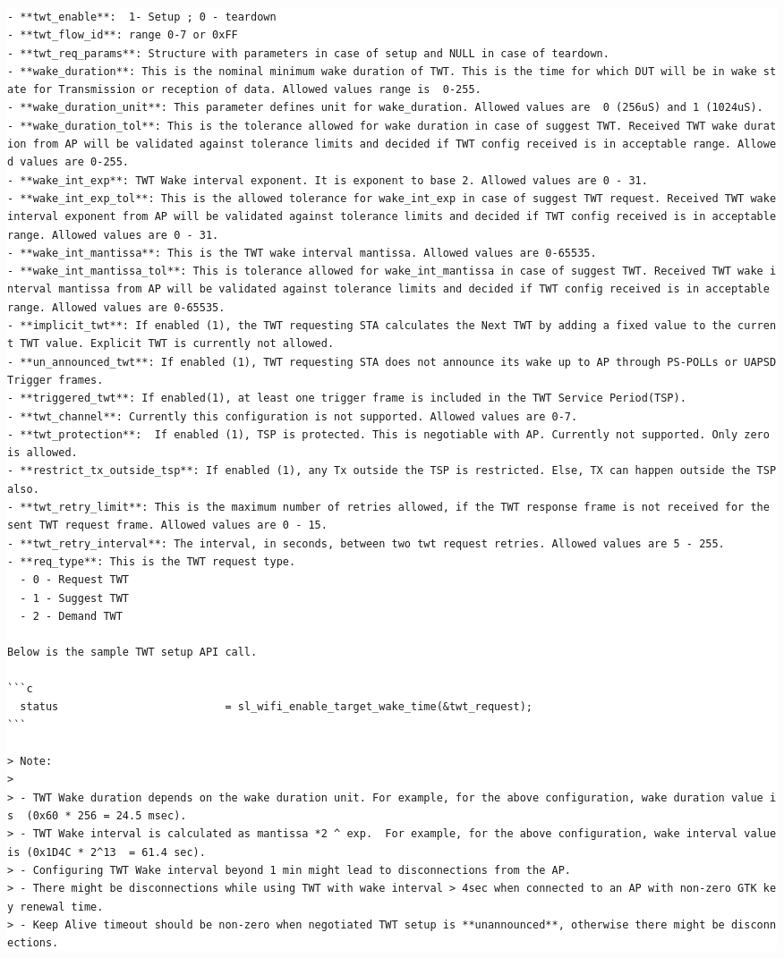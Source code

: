     - **twt_enable**:  1- Setup ; 0 - teardown
    - **twt_flow_id**: range 0-7 or 0xFF
    - **twt_req_params**: Structure with parameters in case of setup and NULL in case of teardown.
    - **wake_duration**: This is the nominal minimum wake duration of TWT. This is the time for which DUT will be in wake state for Transmission or reception of data. Allowed values range is  0-255.
    - **wake_duration_unit**: This parameter defines unit for wake_duration. Allowed values are  0 (256uS) and 1 (1024uS).
    - **wake_duration_tol**: This is the tolerance allowed for wake duration in case of suggest TWT. Received TWT wake duration from AP will be validated against tolerance limits and decided if TWT config received is in acceptable range. Allowed values are 0-255.
    - **wake_int_exp**: TWT Wake interval exponent. It is exponent to base 2. Allowed values are 0 - 31.
    - **wake_int_exp_tol**: This is the allowed tolerance for wake_int_exp in case of suggest TWT request. Received TWT wake interval exponent from AP will be validated against tolerance limits and decided if TWT config received is in acceptable range. Allowed values are 0 - 31.
    - **wake_int_mantissa**: This is the TWT wake interval mantissa. Allowed values are 0-65535.
    - **wake_int_mantissa_tol**: This is tolerance allowed for wake_int_mantissa in case of suggest TWT. Received TWT wake interval mantissa from AP will be validated against tolerance limits and decided if TWT config received is in acceptable range. Allowed values are 0-65535.
    - **implicit_twt**: If enabled (1), the TWT requesting STA calculates the Next TWT by adding a fixed value to the current TWT value. Explicit TWT is currently not allowed.
    - **un_announced_twt**: If enabled (1), TWT requesting STA does not announce its wake up to AP through PS-POLLs or UAPSD Trigger frames.
    - **triggered_twt**: If enabled(1), at least one trigger frame is included in the TWT Service Period(TSP).
    - **twt_channel**: Currently this configuration is not supported. Allowed values are 0-7.
    - **twt_protection**:  If enabled (1), TSP is protected. This is negotiable with AP. Currently not supported. Only zero is allowed.
    - **restrict_tx_outside_tsp**: If enabled (1), any Tx outside the TSP is restricted. Else, TX can happen outside the TSP also.
    - **twt_retry_limit**: This is the maximum number of retries allowed, if the TWT response frame is not received for the sent TWT request frame. Allowed values are 0 - 15.
    - **twt_retry_interval**: The interval, in seconds, between two twt request retries. Allowed values are 5 - 255.
    - **req_type**: This is the TWT request type.
      - 0 - Request TWT
      - 1 - Suggest TWT
      - 2 - Demand TWT

    Below is the sample TWT setup API call.

    ```c
      status                          = sl_wifi_enable_target_wake_time(&twt_request);
    ```

    > Note:
    >
    > - TWT Wake duration depends on the wake duration unit. For example, for the above configuration, wake duration value is  (0x60 * 256 = 24.5 msec).
    > - TWT Wake interval is calculated as mantissa *2 ^ exp.  For example, for the above configuration, wake interval value is (0x1D4C * 2^13  = 61.4 sec).
    > - Configuring TWT Wake interval beyond 1 min might lead to disconnections from the AP.
    > - There might be disconnections while using TWT with wake interval > 4sec when connected to an AP with non-zero GTK key renewal time.
    > - Keep Alive timeout should be non-zero when negotiated TWT setup is **unannounced**, otherwise there might be disconnections.
